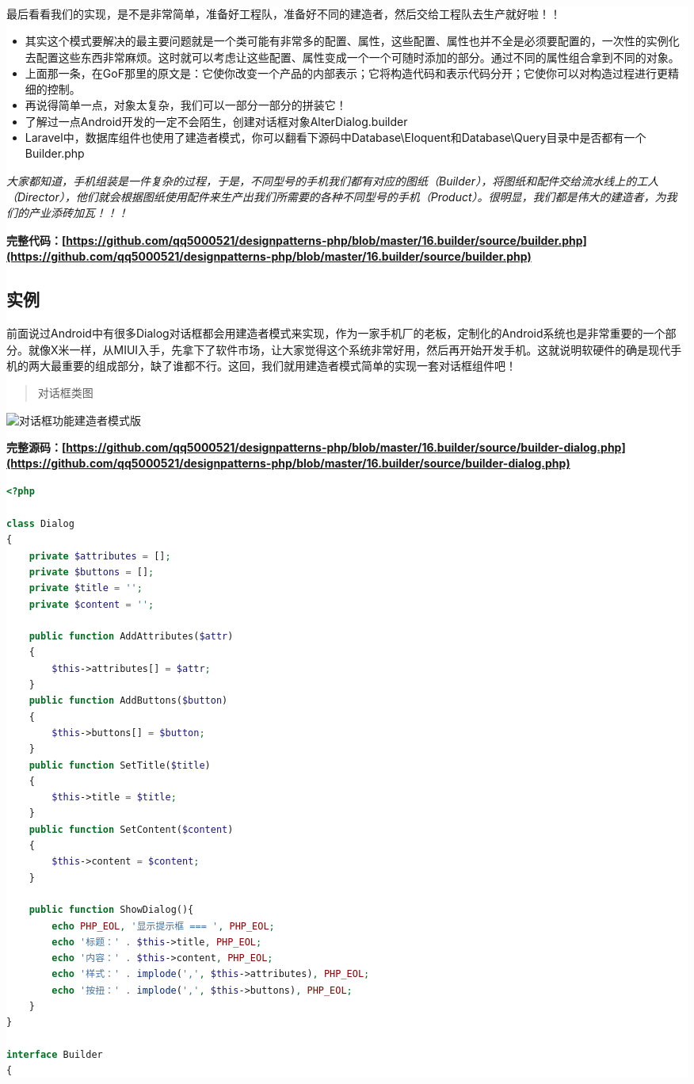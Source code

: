 最后看看我们的实现，是不是非常简单，准备好工程队，准备好不同的建造者，然后交给工程队去生产就好啦！！

- 其实这个模式要解决的最主要问题就是一个类可能有非常多的配置、属性，这些配置、属性也并不全是必须要配置的，一次性的实例化去配置这些东西非常麻烦。这时就可以考虑让这些配置、属性变成一个一个可随时添加的部分。通过不同的属性组合拿到不同的对象。
- 上面那一条，在GoF那里的原文是：它使你改变一个产品的内部表示；它将构造代码和表示代码分开；它使你可以对构造过程进行更精细的控制。
- 再说得简单一点，对象太复杂，我们可以一部分一部分的拼装它！
- 了解过一点Android开发的一定不会陌生，创建对话框对象AlterDialog.builder
- Laravel中，数据库组件也使用了建造者模式，你可以翻看下源码中Database\Eloquent和Database\Query目录中是否都有一个Builder.php

*大家都知道，手机组装是一件复杂的过程，于是，不同型号的手机我们都有对应的图纸（Builder），将图纸和配件交给流水线上的工人（Director），他们就会根据图纸使用配件来生产出我们所需要的各种不同型号的手机（Product）。很明显，我们都是伟大的建造者，为我们的产业添砖加瓦！！！*

**完整代码：[https://github.com/qq5000521/designpatterns-php/blob/master/16.builder/source/builder.php](https://github.com/qq5000521/designpatterns-php/blob/master/16.builder/source/builder.php)**

## 实例

前面说过Android中有很多Dialog对话框都会用建造者模式来实现，作为一家手机厂的老板，定制化的Android系统也是非常重要的一个部分。就像X米一样，从MIUI入手，先拿下了软件市场，让大家觉得这个系统非常好用，然后再开始开发手机。这就说明软硬件的确是现代手机的两大最重要的组成部分，缺了谁都不行。这回，我们就用建造者模式简单的实现一套对话框组件吧！

> 对话框类图

![对话框功能建造者模式版](https://raw.githubusercontent.com/qq5000521/designpatterns-php/master/16.builder/img/builder-dialog.jpg)


**完整源码：[https://github.com/qq5000521/designpatterns-php/blob/master/16.builder/source/builder-dialog.php](https://github.com/qq5000521/designpatterns-php/blob/master/16.builder/source/builder-dialog.php)**

```php
<?php

class Dialog
{
    private $attributes = [];
    private $buttons = [];
    private $title = '';
    private $content = '';

    public function AddAttributes($attr)
    {
        $this->attributes[] = $attr;
    }
    public function AddButtons($button)
    {
        $this->buttons[] = $button;
    }
    public function SetTitle($title)
    {
        $this->title = $title;
    }
    public function SetContent($content)
    {
        $this->content = $content;
    }

    public function ShowDialog(){
        echo PHP_EOL, '显示提示框 === ', PHP_EOL;
        echo '标题：' . $this->title, PHP_EOL;
        echo '内容：' . $this->content, PHP_EOL;
        echo '样式：' . implode(',', $this->attributes), PHP_EOL;
        echo '按扭：' . implode(',', $this->buttons), PHP_EOL;
    }
}

interface Builder
{
```
